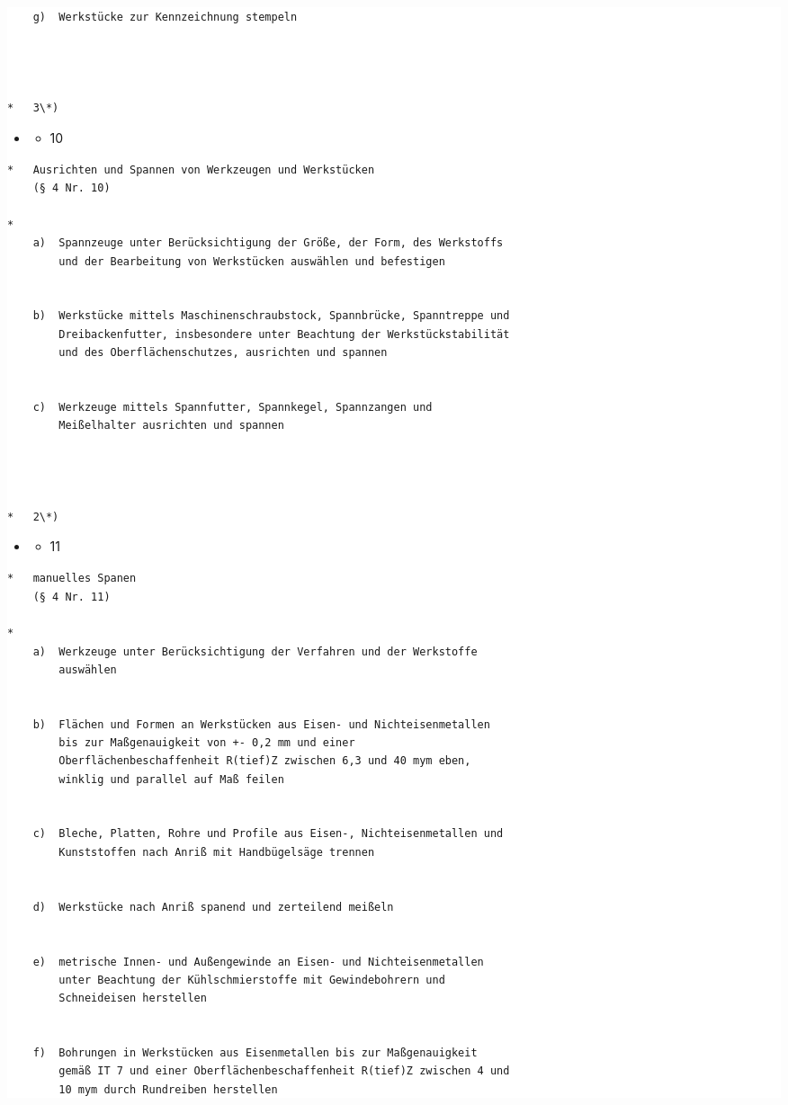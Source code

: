 
        g)  Werkstücke zur Kennzeichnung stempeln




    *   3\*)


*    *   10

    *   Ausrichten und Spannen von Werkzeugen und Werkstücken
        (§ 4 Nr. 10)

    *
        a)  Spannzeuge unter Berücksichtigung der Größe, der Form, des Werkstoffs
            und der Bearbeitung von Werkstücken auswählen und befestigen


        b)  Werkstücke mittels Maschinenschraubstock, Spannbrücke, Spanntreppe und
            Dreibackenfutter, insbesondere unter Beachtung der Werkstückstabilität
            und des Oberflächenschutzes, ausrichten und spannen


        c)  Werkzeuge mittels Spannfutter, Spannkegel, Spannzangen und
            Meißelhalter ausrichten und spannen




    *   2\*)


*    *   11

    *   manuelles Spanen
        (§ 4 Nr. 11)

    *
        a)  Werkzeuge unter Berücksichtigung der Verfahren und der Werkstoffe
            auswählen


        b)  Flächen und Formen an Werkstücken aus Eisen- und Nichteisenmetallen
            bis zur Maßgenauigkeit von +- 0,2 mm und einer
            Oberflächenbeschaffenheit R(tief)Z zwischen 6,3 und 40 mym eben,
            winklig und parallel auf Maß feilen


        c)  Bleche, Platten, Rohre und Profile aus Eisen-, Nichteisenmetallen und
            Kunststoffen nach Anriß mit Handbügelsäge trennen


        d)  Werkstücke nach Anriß spanend und zerteilend meißeln


        e)  metrische Innen- und Außengewinde an Eisen- und Nichteisenmetallen
            unter Beachtung der Kühlschmierstoffe mit Gewindebohrern und
            Schneideisen herstellen


        f)  Bohrungen in Werkstücken aus Eisenmetallen bis zur Maßgenauigkeit
            gemäß IT 7 und einer Oberflächenbeschaffenheit R(tief)Z zwischen 4 und
            10 mym durch Rundreiben herstellen

